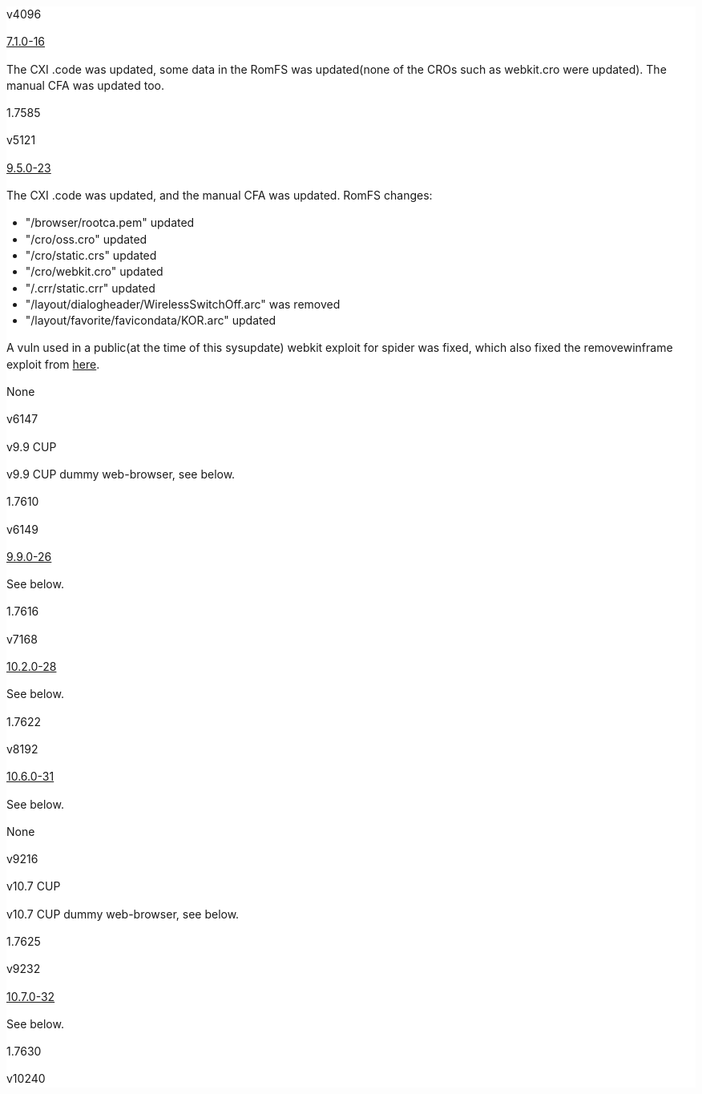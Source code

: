 <td><p>v4096</p></td>
<td><p><a href="7.1.0-16" title="wikilink">7.1.0-16</a></p></td>
<td><p>The CXI .code was updated, some data in the RomFS was
updated(none of the CROs such as webkit.cro were updated). The manual
CFA was updated too.</p></td>
</tr>
<tr class="even">
<td><p>1.7585</p></td>
<td><p>v5121</p></td>
<td><p><a href="9.5.0-23" title="wikilink">9.5.0-23</a></p></td>
<td><p>The CXI .code was updated, and the manual CFA was updated. RomFS
changes:</p>
<ul>
<li>"/browser/rootca.pem" updated</li>
<li>"/cro/oss.cro" updated</li>
<li>"/cro/static.crs" updated</li>
<li>"/cro/webkit.cro" updated</li>
<li>"/.crr/static.crr" updated</li>
<li>"/layout/dialogheader/WirelessSwitchOff.arc" was removed</li>
<li>"/layout/favorite/favicondata/KOR.arc" updated</li>
</ul>
<p>A vuln used in a public(at the time of this sysupdate) webkit exploit
for spider was fixed, which also fixed the removewinframe exploit from
<a href="https://github.com/yellows8/3ds_webkithax">here</a>.</p></td>
</tr>
<tr class="odd">
<td><p>None</p></td>
<td><p>v6147</p></td>
<td><p>v9.9 CUP</p></td>
<td><p>v9.9 CUP dummy web-browser, see below.</p></td>
</tr>
<tr class="even">
<td><p>1.7610</p></td>
<td><p>v6149</p></td>
<td><p><a href="9.9.0-26" title="wikilink">9.9.0-26</a></p></td>
<td><p>See below.</p></td>
</tr>
<tr class="odd">
<td><p>1.7616</p></td>
<td><p>v7168</p></td>
<td><p><a href="10.2.0-28" title="wikilink">10.2.0-28</a></p></td>
<td><p>See below.</p></td>
</tr>
<tr class="even">
<td><p>1.7622</p></td>
<td><p>v8192</p></td>
<td><p><a href="10.6.0-31" title="wikilink">10.6.0-31</a></p></td>
<td><p>See below.</p></td>
</tr>
<tr class="odd">
<td><p>None</p></td>
<td><p>v9216</p></td>
<td><p>v10.7 CUP</p></td>
<td><p>v10.7 CUP dummy web-browser, see below.</p></td>
</tr>
<tr class="even">
<td><p>1.7625</p></td>
<td><p>v9232</p></td>
<td><p><a href="10.7.0-32" title="wikilink">10.7.0-32</a></p></td>
<td><p>See below.</p></td>
</tr>
<tr class="odd">
<td><p>1.7630</p></td>
<td><p>v10240</p></td>